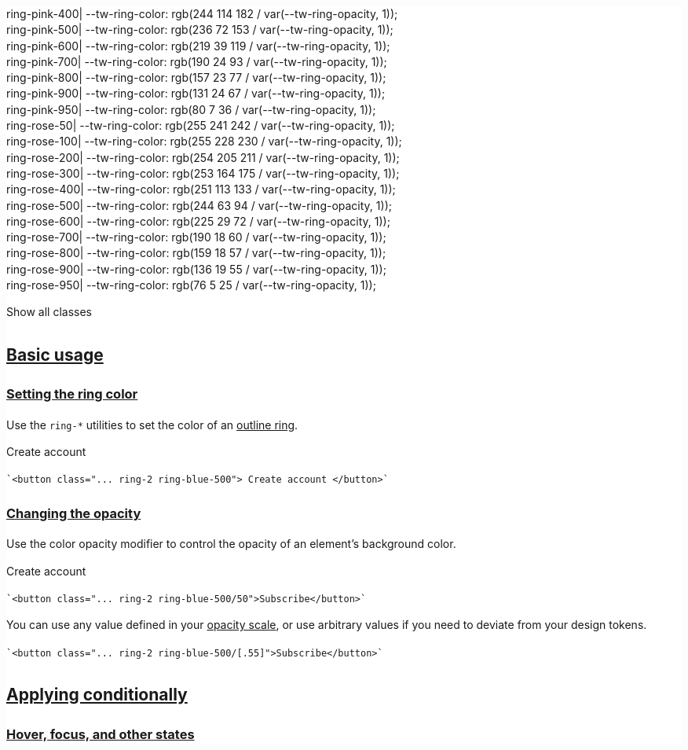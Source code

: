 ring-pink-400| --tw-ring-color: rgb(244 114 182 / var(--tw-ring-opacity, 1));   
ring-pink-500| --tw-ring-color: rgb(236 72 153 / var(--tw-ring-opacity, 1));   
ring-pink-600| --tw-ring-color: rgb(219 39 119 / var(--tw-ring-opacity, 1));   
ring-pink-700| --tw-ring-color: rgb(190 24 93 / var(--tw-ring-opacity, 1));   
ring-pink-800| --tw-ring-color: rgb(157 23 77 / var(--tw-ring-opacity, 1));   
ring-pink-900| --tw-ring-color: rgb(131 24 67 / var(--tw-ring-opacity, 1));   
ring-pink-950| --tw-ring-color: rgb(80 7 36 / var(--tw-ring-opacity, 1));   
ring-rose-50| --tw-ring-color: rgb(255 241 242 / var(--tw-ring-opacity, 1));   
ring-rose-100| --tw-ring-color: rgb(255 228 230 / var(--tw-ring-opacity, 1));   
ring-rose-200| --tw-ring-color: rgb(254 205 211 / var(--tw-ring-opacity, 1));   
ring-rose-300| --tw-ring-color: rgb(253 164 175 / var(--tw-ring-opacity, 1));   
ring-rose-400| --tw-ring-color: rgb(251 113 133 / var(--tw-ring-opacity, 1));   
ring-rose-500| --tw-ring-color: rgb(244 63 94 / var(--tw-ring-opacity, 1));   
ring-rose-600| --tw-ring-color: rgb(225 29 72 / var(--tw-ring-opacity, 1));   
ring-rose-700| --tw-ring-color: rgb(190 18 60 / var(--tw-ring-opacity, 1));   
ring-rose-800| --tw-ring-color: rgb(159 18 57 / var(--tw-ring-opacity, 1));   
ring-rose-900| --tw-ring-color: rgb(136 19 55 / var(--tw-ring-opacity, 1));   
ring-rose-950| --tw-ring-color: rgb(76 5 25 / var(--tw-ring-opacity, 1));   
  
Show all classes

## [​Basic usage](#basic-usage)

### [​Setting the ring color](#setting-the-ring-color)

Use the `ring-*` utilities to set the color of an [outline ring](/docs/ring-width).

Create account

```
`<button class="... ring-2 ring-blue-500"> Create account </button>`
```

### [​Changing the opacity](#changing-the-opacity)

Use the color opacity modifier to control the opacity of an element’s background color.

Create account

```
`<button class="... ring-2 ring-blue-500/50">Subscribe</button>`
```

You can use any value defined in your [opacity scale](/docs/opacity), or use arbitrary values if you need to deviate from your design tokens.

```
`<button class="... ring-2 ring-blue-500/[.55]">Subscribe</button>`
```

## [​Applying conditionally](#applying-conditionally)

### [​Hover, focus, and other states](#hover-focus-and-other-states)
